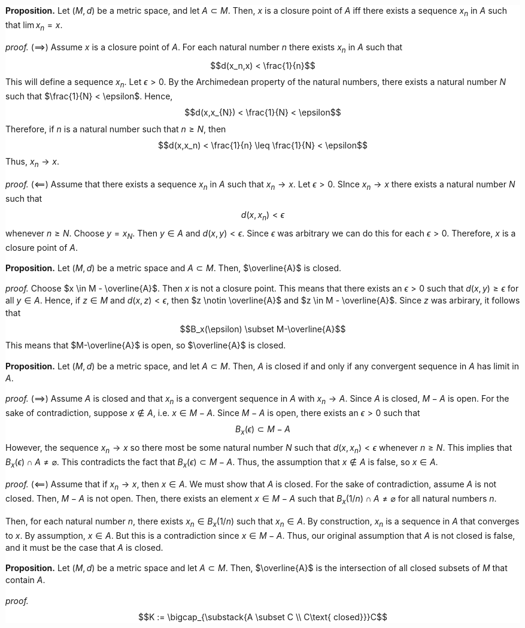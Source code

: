 **Proposition.**
Let $(M,d)$ be a metric space, and let $A \subset M$. Then, $x$ is a closure point of $A$ iff there exists a sequence $x_n$ in $A$ such that $\lim x_n = x$.

*proof.* $(\implies)$
Assume $x$ is a closure point of $A$. For each natural number $n$ there exists $x_n$ in $A$ such that $$d(x_n,x) < \frac{1}{n}$$ This will define a sequence $x_n$. Let $\epsilon > 0$. By the Archimedean property of the natural numbers, there exists a natural number $N$ such that $\frac{1}{N} < \epsilon$. Hence, $$d(x,x_{N}) < \frac{1}{N} < \epsilon$$ Therefore, if $n$ is a natural number such that $n \geq N$, then $$d(x,x_n) < \frac{1}{n} \leq \frac{1}{N} < \epsilon$$
Thus, $x_n \to x$.

*proof.* $(\impliedby)$
Assume that there exists a sequence $x_n$ in $A$ such that $x_n \to x$. Let $\epsilon>0$. SInce $x_n \to x$ there exists a natural number $N$ such that $$d(x,x_n) < \epsilon$$ whenever $n \geq N$. Choose $y = x_N$. Then $y \in A$ and $d(x,y) < \epsilon$. Since $\epsilon$ was arbitrary we can do this for each $\epsilon > 0$. Therefore, $x$ is a closure point of $A$.

**Proposition.**
Let $(M,d)$ be a metric space and $A \subset M$. Then, $\overline{A}$ is closed.

*proof.*
Choose $x \in M - \overline{A}$. Then $x$ is not a closure point. This means that there exists an $\epsilon > 0$ such that $d(x,y) \geq \epsilon$ for all $y \in A$. Hence, if $z \in M$ and $d(x,z)<\epsilon$, then $z \notin \overline{A}$ and $z \in M - \overline{A}$. Since $z$ was arbirary, it follows that $$B_x(\epsilon) \subset M-\overline{A}$$
This means that $M-\overline{A}$ is open, so $\overline{A}$ is closed.

**Proposition.**
Let $(M,d)$ be a metric space, and let $A \subset M$. Then, $A$ is closed if and only if any convergent sequence in $A$ has limit in $A$.

*proof.* $(\implies)$
Assume $A$ is closed and that $x_n$ is a convergent sequence in $A$ with $x_n \to A$. Since $A$ is closed, $M-A$ is open. For the sake of contradiction, suppose $x \notin A$, i.e. $x \in M-A$. Since $M-A$ is open, there exists an $\epsilon>0$ such that $$B_x(\epsilon) \subset M-A$$ However, the sequence $x_n \to x$ so there most be some natural number $N$ such that $d(x,x_n) < \epsilon$ whenever $n \geq N$. This implies that $B_x(\epsilon) \cap A \neq \varnothing$. This contradicts the fact that $B_x(\epsilon) \subset M-A$. Thus, the assumption that $x \notin A$ is false, so $x \in A$.

*proof.* $(\impliedby)$
Assume that if $x_n \to x$, then $x \in A$. We must show that $A$ is closed. For the sake of contradiction, assume $A$ is not closed. Then, $M-A$ is not open. Then, there exists an element $x \in M - A$ such that $B_x(1/n) \cap A \neq \varnothing$ for all natural numbers $n$.

Then, for each natural number $n$, there exists $x_n \in B_x(1/n)$ such that $x_n \in A$. By construction, $x_n$ is a sequence in $A$ that converges to $x$. By assumption, $x \in A$. But this is a contradiction since $x \in M-A$. Thus, our original assumption that $A$ is not closed is false, and it must be the case that $A$ is closed.

**Proposition.**
Let $(M,d)$ be a metric space and let $A \subset M$. Then, $\overline{A}$ is the intersection of all closed subsets of $M$ that contain $A$.

*proof.*
$$K := \bigcap_{\substack{A \subset C \\ C\text{ closed}}}C$$
